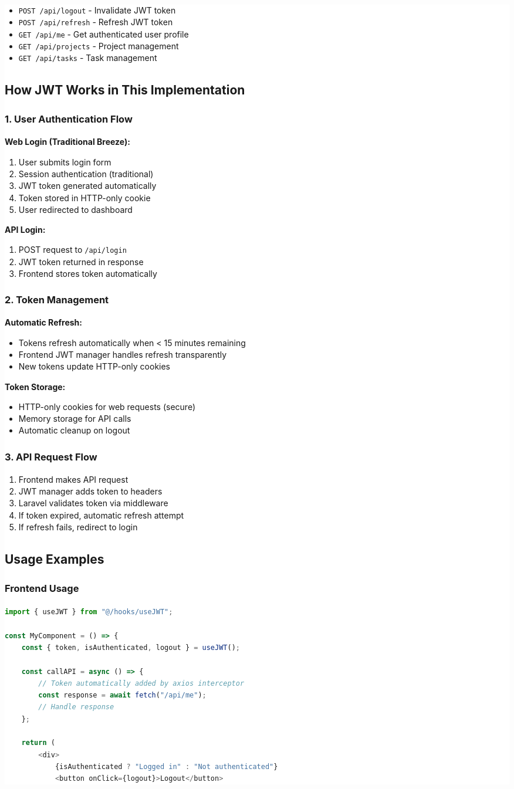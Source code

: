 -   `POST /api/logout` - Invalidate JWT token
-   `POST /api/refresh` - Refresh JWT token
-   `GET /api/me` - Get authenticated user profile
-   `GET /api/projects` - Project management
-   `GET /api/tasks` - Task management

## How JWT Works in This Implementation

### 1. User Authentication Flow

**Web Login (Traditional Breeze):**

1. User submits login form
2. Session authentication (traditional)
3. JWT token generated automatically
4. Token stored in HTTP-only cookie
5. User redirected to dashboard

**API Login:**

1. POST request to `/api/login`
2. JWT token returned in response
3. Frontend stores token automatically

### 2. Token Management

**Automatic Refresh:**

-   Tokens refresh automatically when < 15 minutes remaining
-   Frontend JWT manager handles refresh transparently
-   New tokens update HTTP-only cookies

**Token Storage:**

-   HTTP-only cookies for web requests (secure)
-   Memory storage for API calls
-   Automatic cleanup on logout

### 3. API Request Flow

1. Frontend makes API request
2. JWT manager adds token to headers
3. Laravel validates token via middleware
4. If token expired, automatic refresh attempt
5. If refresh fails, redirect to login

## Usage Examples

### Frontend Usage

```typescript
import { useJWT } from "@/hooks/useJWT";

const MyComponent = () => {
    const { token, isAuthenticated, logout } = useJWT();

    const callAPI = async () => {
        // Token automatically added by axios interceptor
        const response = await fetch("/api/me");
        // Handle response
    };

    return (
        <div>
            {isAuthenticated ? "Logged in" : "Not authenticated"}
            <button onClick={logout}>Logout</button>
```